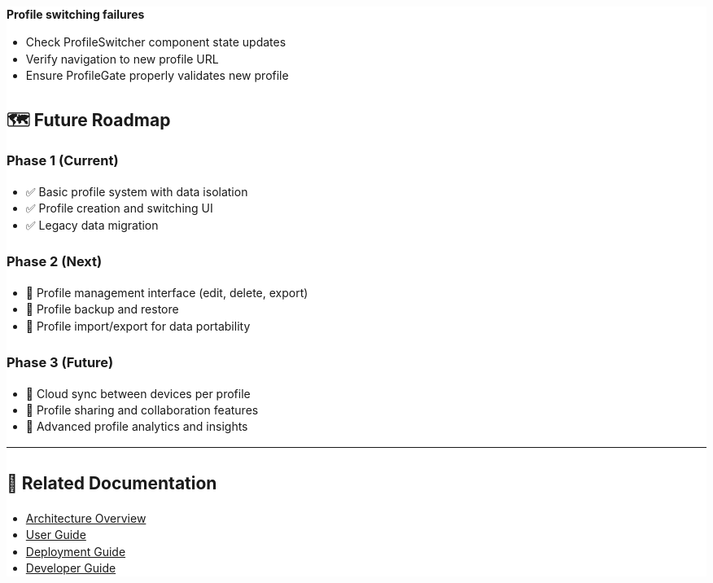 **Profile switching failures**

- Check ProfileSwitcher component state updates
- Verify navigation to new profile URL
- Ensure ProfileGate properly validates new profile

## 🗺️ Future Roadmap

### Phase 1 (Current)

- ✅ Basic profile system with data isolation
- ✅ Profile creation and switching UI
- ✅ Legacy data migration

### Phase 2 (Next)

- 🚧 Profile management interface (edit, delete, export)
- 🚧 Profile backup and restore
- 🚧 Profile import/export for data portability

### Phase 3 (Future)

- 🚧 Cloud sync between devices per profile
- 🚧 Profile sharing and collaboration features
- 🚧 Advanced profile analytics and insights

---

## 📖 Related Documentation

- [Architecture Overview](../ARCHITECTURE_IMPLEMENTATION.md)
- [User Guide](../USER_GUIDE.md)
- [Deployment Guide](../DEPLOYMENT.md)
- [Developer Guide](../README.md)

